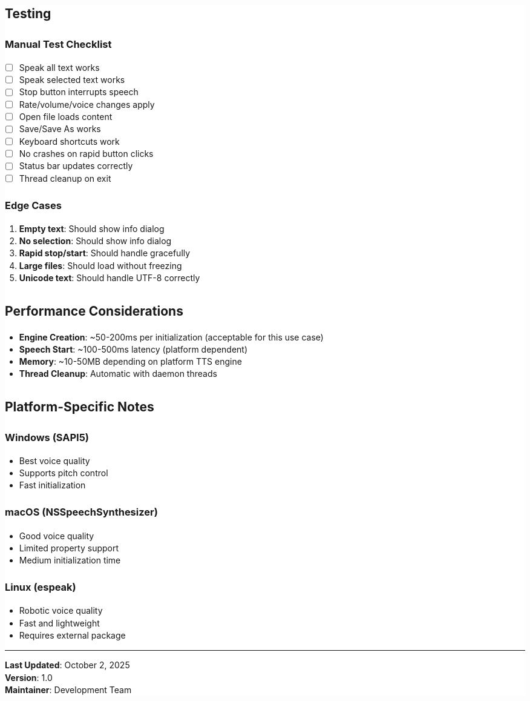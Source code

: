 ## Testing

### Manual Test Checklist

- [ ] Speak all text works
- [ ] Speak selected text works
- [ ] Stop button interrupts speech
- [ ] Rate/volume/voice changes apply
- [ ] Open file loads content
- [ ] Save/Save As works
- [ ] Keyboard shortcuts work
- [ ] No crashes on rapid button clicks
- [ ] Status bar updates correctly
- [ ] Thread cleanup on exit

### Edge Cases

1. **Empty text**: Should show info dialog
2. **No selection**: Should show info dialog
3. **Rapid stop/start**: Should handle gracefully
4. **Large files**: Should load without freezing
5. **Unicode text**: Should handle UTF-8 correctly

## Performance Considerations

- **Engine Creation**: ~50-200ms per initialization (acceptable for this use case)
- **Speech Start**: ~100-500ms latency (platform dependent)
- **Memory**: ~10-50MB depending on platform TTS engine
- **Thread Cleanup**: Automatic with daemon threads

## Platform-Specific Notes

### Windows (SAPI5)
- Best voice quality
- Supports pitch control
- Fast initialization

### macOS (NSSpeechSynthesizer)
- Good voice quality
- Limited property support
- Medium initialization time

### Linux (espeak)
- Robotic voice quality
- Fast and lightweight
- Requires external package

---

**Last Updated**: October 2, 2025  
**Version**: 1.0  
**Maintainer**: Development Team


